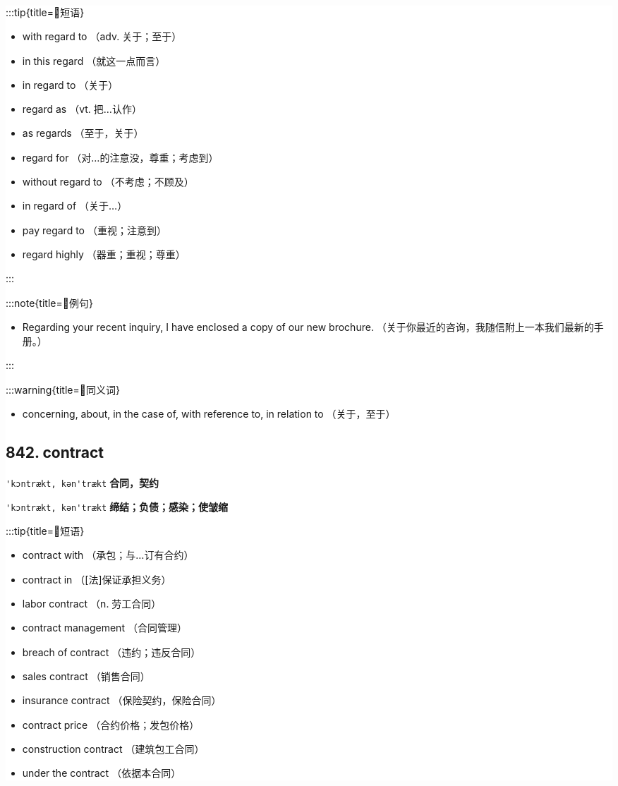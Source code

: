 :::tip{title=🤩短语}

- with regard to （adv. 关于；至于）

- in this regard （就这一点而言）

- in regard to （关于）

- regard as （vt. 把…认作）

- as regards （至于，关于）

- regard for （对…的注意没，尊重；考虑到）

- without regard to （不考虑；不顾及）

- in regard of （关于…）

- pay regard to （重视；注意到）

- regard highly （器重；重视；尊重）

:::

:::note{title=🎤例句}

- Regarding your recent inquiry, I have enclosed a copy of our new brochure. （关于你最近的咨询，我随信附上一本我们最新的手册。）

:::

:::warning{title=🤔同义词}

- concerning, about, in the case of, with reference to, in relation to （关于，至于）


## 842. contract

`'kɔntrækt, kən'trækt`  **合同，契约**

`'kɔntrækt, kən'trækt`  **缔结；负债；感染；使皱缩**

:::tip{title=🤩短语}

- contract with （承包；与…订有合约）

- contract in （[法]保证承担义务）

- labor contract （n. 劳工合同）

- contract management （合同管理）

- breach of contract （违约；违反合同）

- sales contract （销售合同）

- insurance contract （保险契约，保险合同）

- contract price （合约价格；发包价格）

- construction contract （建筑包工合同）

- under the contract （依据本合同）

